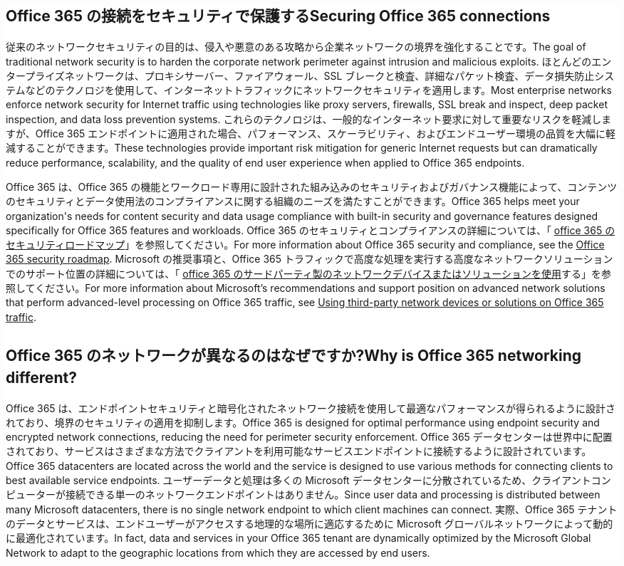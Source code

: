 ## <a name="securing-office-365-connections"></a><span data-ttu-id="caa5f-133">Office 365 の接続をセキュリティで保護する</span><span class="sxs-lookup"><span data-stu-id="caa5f-133">Securing Office 365 connections</span></span>

<span data-ttu-id="caa5f-134">従来のネットワークセキュリティの目的は、侵入や悪意のある攻略から企業ネットワークの境界を強化することです。</span><span class="sxs-lookup"><span data-stu-id="caa5f-134">The goal of traditional network security is to harden the corporate network perimeter against intrusion and malicious exploits.</span></span> <span data-ttu-id="caa5f-135">ほとんどのエンタープライズネットワークは、プロキシサーバー、ファイアウォール、SSL ブレークと検査、詳細なパケット検査、データ損失防止システムなどのテクノロジを使用して、インターネットトラフィックにネットワークセキュリティを適用します。</span><span class="sxs-lookup"><span data-stu-id="caa5f-135">Most enterprise networks enforce network security for Internet traffic using technologies like proxy servers, firewalls, SSL break and inspect, deep packet inspection, and data loss prevention systems.</span></span> <span data-ttu-id="caa5f-136">これらのテクノロジは、一般的なインターネット要求に対して重要なリスクを軽減しますが、Office 365 エンドポイントに適用された場合、パフォーマンス、スケーラビリティ、およびエンドユーザー環境の品質を大幅に軽減することができます。</span><span class="sxs-lookup"><span data-stu-id="caa5f-136">These technologies provide important risk mitigation for generic Internet requests but can dramatically reduce performance, scalability, and the quality of end user experience when applied to Office 365 endpoints.</span></span>

<span data-ttu-id="caa5f-137">Office 365 は、Office 365 の機能とワークロード専用に設計された組み込みのセキュリティおよびガバナンス機能によって、コンテンツのセキュリティとデータ使用法のコンプライアンスに関する組織のニーズを満たすことができます。</span><span class="sxs-lookup"><span data-stu-id="caa5f-137">Office 365 helps meet your organization's needs for content security and data usage compliance with built-in security and governance features designed specifically for Office 365 features and workloads.</span></span> <span data-ttu-id="caa5f-138">Office 365 のセキュリティとコンプライアンスの詳細については、「 [office 365 のセキュリティロードマップ](https://docs.microsoft.com/office365/securitycompliance/security-roadmap)」を参照してください。</span><span class="sxs-lookup"><span data-stu-id="caa5f-138">For more information about Office 365 security and compliance, see the [Office 365 security roadmap](https://docs.microsoft.com/office365/securitycompliance/security-roadmap).</span></span> <span data-ttu-id="caa5f-139">Microsoft の推奨事項と、Office 365 トラフィックで高度な処理を実行する高度なネットワークソリューションでのサポート位置の詳細については、「 [office 365 のサードパーティ製のネットワークデバイスまたはソリューションを使用](https://support.microsoft.com/help/2690045)する」を参照してください。</span><span class="sxs-lookup"><span data-stu-id="caa5f-139">For more information about Microsoft’s recommendations and support position on advanced network solutions that perform advanced-level processing on Office 365 traffic, see [Using third-party network devices or solutions on Office 365 traffic](https://support.microsoft.com/help/2690045).</span></span>

## <a name="why-is-office-365-networking-different"></a><span data-ttu-id="caa5f-140">Office 365 のネットワークが異なるのはなぜですか?</span><span class="sxs-lookup"><span data-stu-id="caa5f-140">Why is Office 365 networking different?</span></span>

<span data-ttu-id="caa5f-141">Office 365 は、エンドポイントセキュリティと暗号化されたネットワーク接続を使用して最適なパフォーマンスが得られるように設計されており、境界のセキュリティの適用を抑制します。</span><span class="sxs-lookup"><span data-stu-id="caa5f-141">Office 365 is designed for optimal performance using endpoint security and encrypted network connections, reducing the need for perimeter security enforcement.</span></span> <span data-ttu-id="caa5f-142">Office 365 データセンターは世界中に配置されており、サービスはさまざまな方法でクライアントを利用可能なサービスエンドポイントに接続するように設計されています。</span><span class="sxs-lookup"><span data-stu-id="caa5f-142">Office 365 datacenters are located across the world and the service is designed to use various methods for connecting clients to best available service endpoints.</span></span> <span data-ttu-id="caa5f-143">ユーザーデータと処理は多くの Microsoft データセンターに分散されているため、クライアントコンピューターが接続できる単一のネットワークエンドポイントはありません。</span><span class="sxs-lookup"><span data-stu-id="caa5f-143">Since user data and processing is distributed between many Microsoft datacenters, there is no single network endpoint to which client machines can connect.</span></span> <span data-ttu-id="caa5f-144">実際、Office 365 テナントのデータとサービスは、エンドユーザーがアクセスする地理的な場所に適応するために Microsoft グローバルネットワークによって動的に最適化されています。</span><span class="sxs-lookup"><span data-stu-id="caa5f-144">In fact, data and services in your Office 365 tenant are dynamically optimized by the Microsoft Global Network to adapt to the geographic locations from which they are accessed by end users.</span></span>

